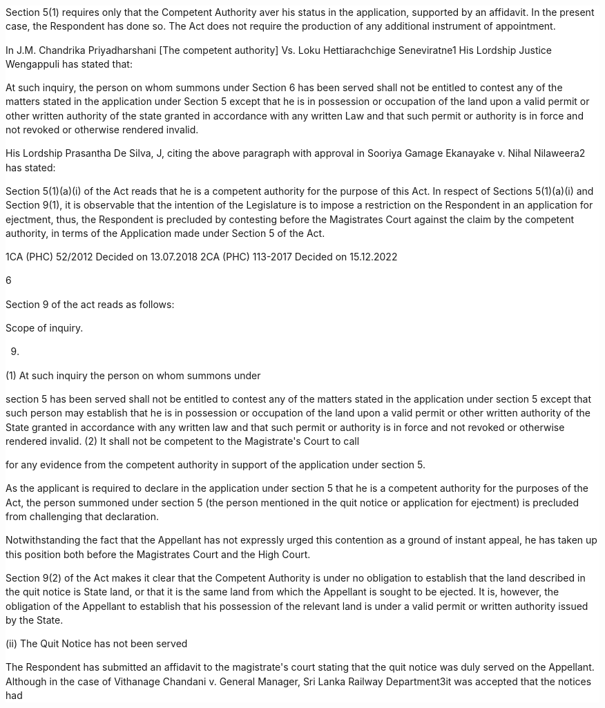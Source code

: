 Section 5(1) requires only that the Competent Authority aver his status in the application, supported by an affidavit. In the present case, the Respondent has done so. The Act does not require the production of any additional instrument of appointment.

In J.M. Chandrika Priyadharshani [The competent authority] Vs. Loku Hettiarachchige Seneviratne1 His Lordship Justice Wengappuli has stated that:

At such inquiry, the person on whom summons under Section 6 has been served shall not be entitled to contest any of the matters stated in the application under Section 5 except that he is in possession or occupation of the land upon a valid permit or other written authority of the state granted in accordance with any written Law and that such permit or authority is in force and not revoked or otherwise rendered invalid.

His Lordship Prasantha De Silva, J, citing the above paragraph with approval in Sooriya Gamage Ekanayake v. Nihal Nilaweera2 has stated:

Section 5(1)(a)(i) of the Act reads that he is a competent authority for the purpose of this Act. In respect of Sections 5(1)(a)(i) and Section 9(1), it is observable that the intention of the Legislature is to impose a restriction on the Respondent in an application for ejectment, thus, the Respondent is precluded by contesting before the Magistrates Court against the claim by the competent authority, in terms of the Application made under Section 5 of the Act.

1CA (PHC) 52/2012 Decided on 13.07.2018 2CA (PHC) 113-2017 Decided on 15.12.2022

6

Section 9 of the act reads as follows:

Scope of inquiry.

9.

(1) At such inquiry the person on whom summons under

section 5 has been served shall not be entitled to contest any of the matters stated in the application under section 5 except that such person may establish that he is in possession or occupation of the land upon a valid permit or other written authority of the State granted in accordance with any written law and that such permit or authority is in force and not revoked or otherwise rendered invalid. (2) It shall not be competent to the Magistrate's Court to call

for any evidence from the competent authority in support of the application under section 5.

As the applicant is required to declare in the application under section 5 that he is a competent authority for the purposes of the Act, the person summoned under section 5 (the person mentioned in the quit notice or application for ejectment) is precluded from challenging that declaration.

Notwithstanding the fact that the Appellant has not expressly urged this contention as a ground of instant appeal, he has taken up this position both before the Magistrates Court and the High Court.

Section 9(2) of the Act makes it clear that the Competent Authority is under no obligation to establish that the land described in the quit notice is State land, or that it is the same land from which the Appellant is sought to be ejected. It is, however, the obligation of the Appellant to establish that his possession of the relevant land is under a valid permit or written authority issued by the State.

(ii) The Quit Notice has not been served

The Respondent has submitted an affidavit to the magistrate's court stating that the quit notice was duly served on the Appellant. Although in the case of Vithanage Chandani v. General Manager, Sri Lanka Railway Department3it was accepted that the notices had
